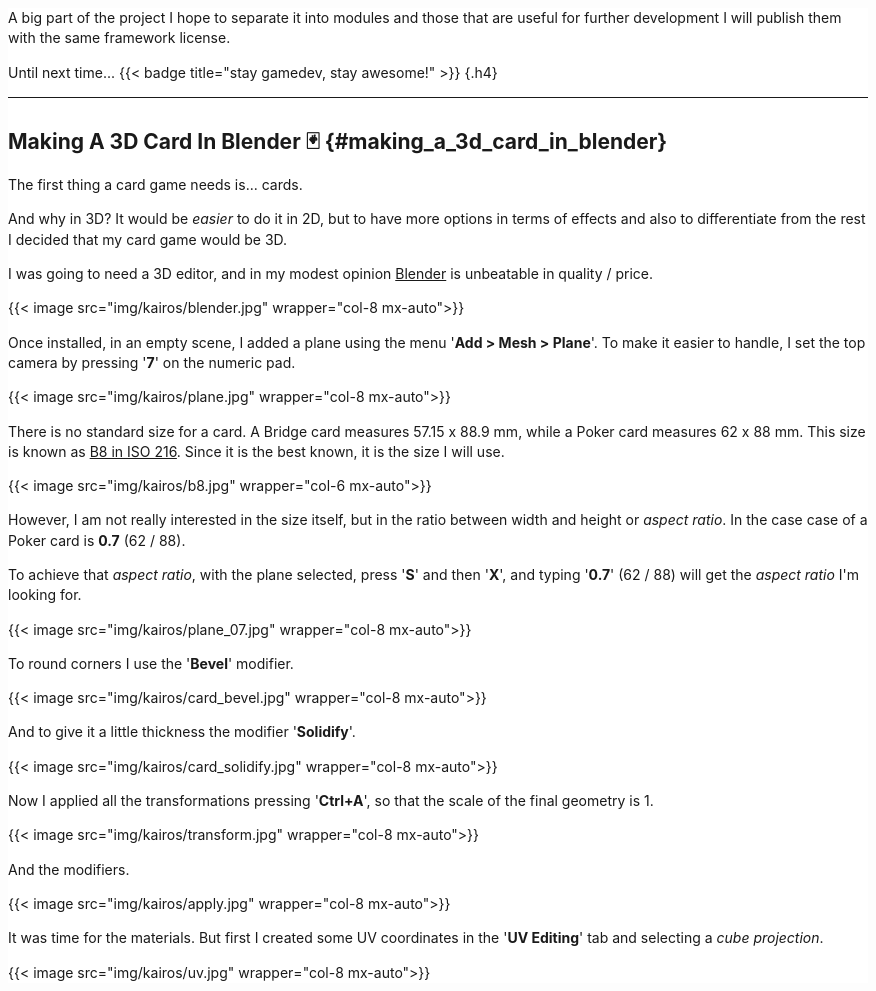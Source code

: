 A big part of the project I hope to separate it into modules and those that are useful for further development I will publish them with the same framework license.

Until next time... {{< badge title="stay gamedev, stay awesome!" >}}
{.h4}

---
## Making A 3D Card In Blender 🃏 {#making_a_3d_card_in_blender}

The first thing a card game needs is... cards.

And why in 3D? It would be _easier_ to do it in 2D, but to have more options in terms of effects and also to differentiate from the rest I decided that my card game would be 3D.

I was going to need a 3D editor, and in my modest opinion [Blender](https://www.blender.org/) is unbeatable in quality / price.

{{< image src="img/kairos/blender.jpg" wrapper="col-8 mx-auto">}}

Once installed, in an empty scene, I added a plane using the menu '**Add > Mesh > Plane**'.
To make it easier to handle, I set the top camera by pressing '**7**' on the numeric pad.

{{< image src="img/kairos/plane.jpg" wrapper="col-8 mx-auto">}}

There is no standard size for a card. A Bridge card measures 57.15 x 88.9 mm, while a Poker card measures 62 x 88 mm. This size is known as [B8 in ISO 216](https://formaty.info/en/B8/). Since it is the best known, it is the size I will use.

{{< image src="img/kairos/b8.jpg" wrapper="col-6 mx-auto">}}

However, I am not really interested in the size itself, but in the ratio between width and height or _aspect ratio_. In the case case of a Poker card is **0.7** (62 / 88).

To achieve that _aspect ratio_, with the plane selected, press '**S**' and then '**X**', and typing '**0.7**' (62 / 88) will get the _aspect ratio_ I'm looking for.

{{< image src="img/kairos/plane_07.jpg" wrapper="col-8 mx-auto">}}

To round corners I use the '**Bevel**' modifier.

{{< image src="img/kairos/card_bevel.jpg" wrapper="col-8 mx-auto">}}

And to give it a little thickness the modifier '**Solidify**'.

{{< image src="img/kairos/card_solidify.jpg" wrapper="col-8 mx-auto">}}

Now I applied all the transformations pressing '**Ctrl+A**', so that the scale of the final geometry is 1.

{{< image src="img/kairos/transform.jpg" wrapper="col-8 mx-auto">}}

And the modifiers.

{{< image src="img/kairos/apply.jpg" wrapper="col-8 mx-auto">}}

It was time for the materials. But first I created some UV coordinates in the '**UV Editing**' tab and selecting a _cube projection_.

{{< image src="img/kairos/uv.jpg" wrapper="col-8 mx-auto">}}
